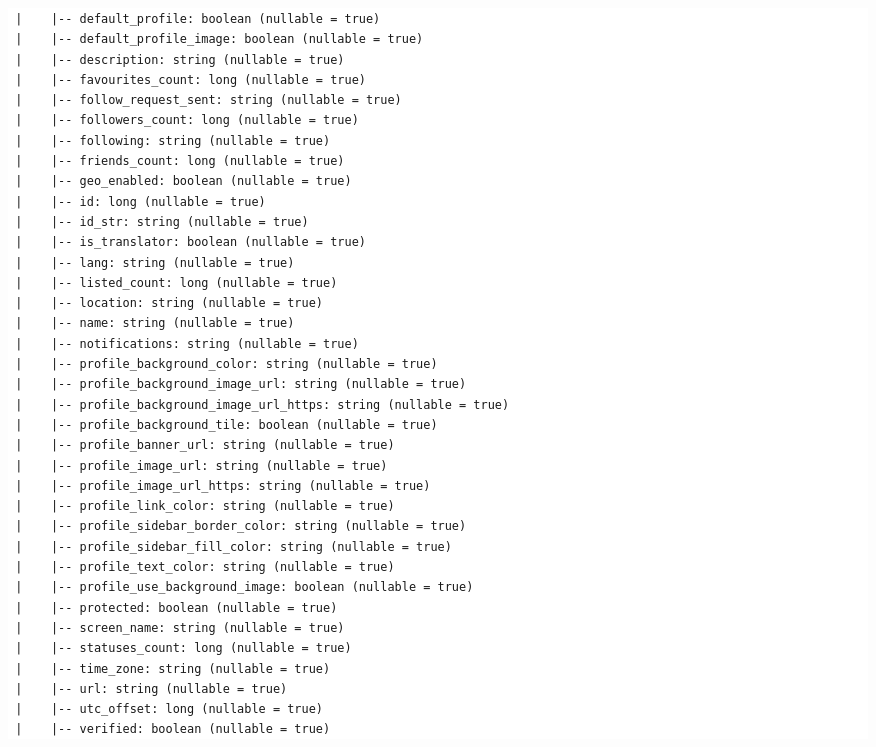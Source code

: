      |    |-- default_profile: boolean (nullable = true)
     |    |-- default_profile_image: boolean (nullable = true)
     |    |-- description: string (nullable = true)
     |    |-- favourites_count: long (nullable = true)
     |    |-- follow_request_sent: string (nullable = true)
     |    |-- followers_count: long (nullable = true)
     |    |-- following: string (nullable = true)
     |    |-- friends_count: long (nullable = true)
     |    |-- geo_enabled: boolean (nullable = true)
     |    |-- id: long (nullable = true)
     |    |-- id_str: string (nullable = true)
     |    |-- is_translator: boolean (nullable = true)
     |    |-- lang: string (nullable = true)
     |    |-- listed_count: long (nullable = true)
     |    |-- location: string (nullable = true)
     |    |-- name: string (nullable = true)
     |    |-- notifications: string (nullable = true)
     |    |-- profile_background_color: string (nullable = true)
     |    |-- profile_background_image_url: string (nullable = true)
     |    |-- profile_background_image_url_https: string (nullable = true)
     |    |-- profile_background_tile: boolean (nullable = true)
     |    |-- profile_banner_url: string (nullable = true)
     |    |-- profile_image_url: string (nullable = true)
     |    |-- profile_image_url_https: string (nullable = true)
     |    |-- profile_link_color: string (nullable = true)
     |    |-- profile_sidebar_border_color: string (nullable = true)
     |    |-- profile_sidebar_fill_color: string (nullable = true)
     |    |-- profile_text_color: string (nullable = true)
     |    |-- profile_use_background_image: boolean (nullable = true)
     |    |-- protected: boolean (nullable = true)
     |    |-- screen_name: string (nullable = true)
     |    |-- statuses_count: long (nullable = true)
     |    |-- time_zone: string (nullable = true)
     |    |-- url: string (nullable = true)
     |    |-- utc_offset: long (nullable = true)
     |    |-- verified: boolean (nullable = true)
    